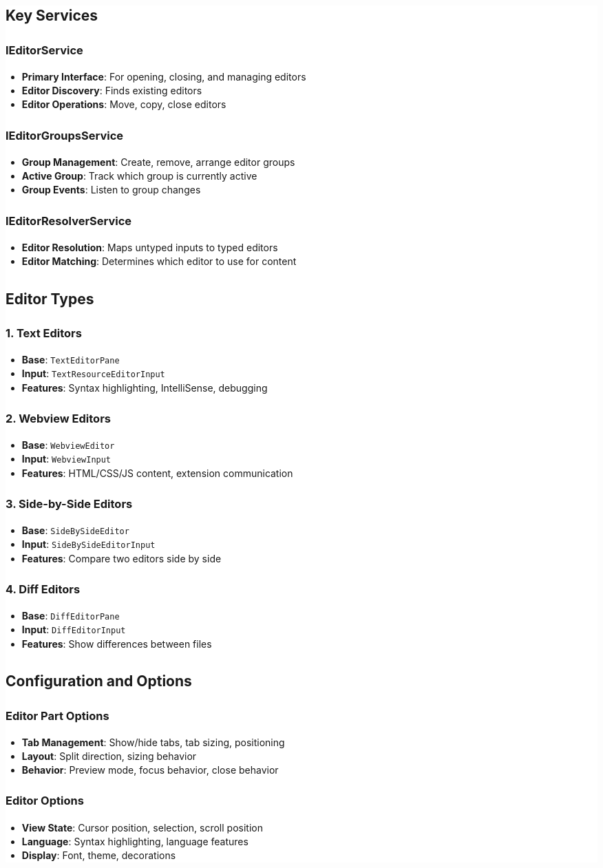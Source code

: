 ## Key Services

### IEditorService
- **Primary Interface**: For opening, closing, and managing editors
- **Editor Discovery**: Finds existing editors
- **Editor Operations**: Move, copy, close editors

### IEditorGroupsService
- **Group Management**: Create, remove, arrange editor groups
- **Active Group**: Track which group is currently active
- **Group Events**: Listen to group changes

### IEditorResolverService
- **Editor Resolution**: Maps untyped inputs to typed editors
- **Editor Matching**: Determines which editor to use for content

## Editor Types

### 1. Text Editors
- **Base**: `TextEditorPane`
- **Input**: `TextResourceEditorInput`
- **Features**: Syntax highlighting, IntelliSense, debugging

### 2. Webview Editors
- **Base**: `WebviewEditor`
- **Input**: `WebviewInput`
- **Features**: HTML/CSS/JS content, extension communication

### 3. Side-by-Side Editors
- **Base**: `SideBySideEditor`
- **Input**: `SideBySideEditorInput`
- **Features**: Compare two editors side by side

### 4. Diff Editors
- **Base**: `DiffEditorPane`
- **Input**: `DiffEditorInput`
- **Features**: Show differences between files

## Configuration and Options

### Editor Part Options
- **Tab Management**: Show/hide tabs, tab sizing, positioning
- **Layout**: Split direction, sizing behavior
- **Behavior**: Preview mode, focus behavior, close behavior

### Editor Options
- **View State**: Cursor position, selection, scroll position
- **Language**: Syntax highlighting, language features
- **Display**: Font, theme, decorations
